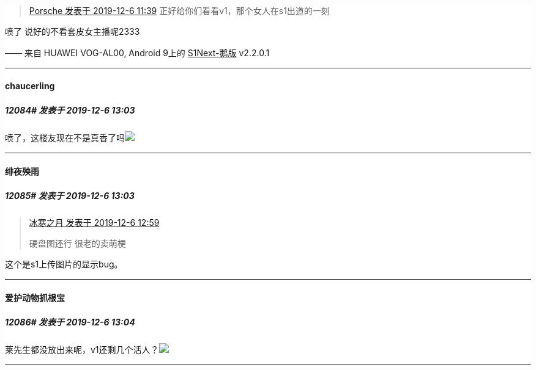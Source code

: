 

<blockquote><a href="httphttps://bbs.saraba1st.com/2b/forum.php?mod=redirect&amp;goto=findpost&amp;pid=45747068&amp;ptid=1857164" target="_blank">Porsche 发表于 2019-12-6 11:39</a>
正好给你们看看v1，那个女人在s1出道的一刻</blockquote>
喷了 说好的不看套皮女主播呢2333

—— 来自 HUAWEI VOG-AL00, Android 9上的 [S1Next-鹅版](https://github.com/ykrank/S1-Next/releases) v2.2.0.1







-----

####  chaucerling  
##### 12084#       发表于 2019-12-6 13:03




喷了，这楼友现在不是真香了吗<img src="https://static.saraba1st.com/image/smiley/face2017/067.png" referrerpolicy="no-referrer">







-----

####  绯夜殃雨  
##### 12085#       发表于 2019-12-6 13:03



<blockquote><a href="httphttps://bbs.saraba1st.com/2b/forum.php?mod=redirect&amp;goto=findpost&amp;pid=45748134&amp;ptid=1857164" target="_blank">冰寒之月 发表于 2019-12-6 12:59</a>

硬盘图还行 很老的卖萌梗</blockquote>
这个是s1上传图片的显示bug。







-----

####  爱护动物抓根宝  
##### 12086#       发表于 2019-12-6 13:04




莱先生都没放出来呢，v1还剩几个活人？<img src="https://static.saraba1st.com/image/smiley/face2017/067.png" referrerpolicy="no-referrer">







-----
